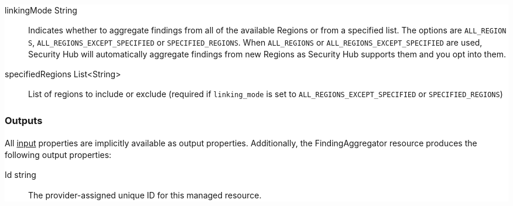 </div>

<div>
<pulumi-choosable type="language" values="yaml">
<dl class="resources-properties"><dt class="property-required"
            title="Required">
        <span id="linkingmode_yaml">
<a data-swiftype-name="resource-property" data-swiftype-type="text" href="#linkingmode_yaml" style="color: inherit; text-decoration: inherit;">linking<wbr>Mode</a>
</span>
        <span class="property-indicator"></span>
        <span class="property-type">String</span>
    </dt>
    <dd><p>Indicates whether to aggregate findings from all of the available Regions or from a specified list. The options are <code>ALL_REGIONS</code>, <code>ALL_REGIONS_EXCEPT_SPECIFIED</code> or <code>SPECIFIED_REGIONS</code>. When <code>ALL_REGIONS</code> or <code>ALL_REGIONS_EXCEPT_SPECIFIED</code> are used, Security Hub will automatically aggregate findings from new Regions as Security Hub supports them and you opt into them.</p>
</dd><dt class="property-optional"
            title="Optional">
        <span id="specifiedregions_yaml">
<a data-swiftype-name="resource-property" data-swiftype-type="text" href="#specifiedregions_yaml" style="color: inherit; text-decoration: inherit;">specified<wbr>Regions</a>
</span>
        <span class="property-indicator"></span>
        <span class="property-type">List&lt;String&gt;</span>
    </dt>
    <dd><p>List of regions to include or exclude (required if <code>linking_mode</code> is set to <code>ALL_REGIONS_EXCEPT_SPECIFIED</code> or <code>SPECIFIED_REGIONS</code>)</p>
</dd></dl>
</pulumi-choosable>
</div>


### Outputs

All [input](#inputs) properties are implicitly available as output properties. Additionally, the FindingAggregator resource produces the following output properties:



<div>
<pulumi-choosable type="language" values="csharp">
<dl class="resources-properties"><dt class="property-"
            title="">
        <span id="id_csharp">
<a data-swiftype-name="resource-property" data-swiftype-type="text" href="#id_csharp" style="color: inherit; text-decoration: inherit;">Id</a>
</span>
        <span class="property-indicator"></span>
        <span class="property-type">string</span>
    </dt>
    <dd><p>The provider-assigned unique ID for this managed resource.</p>
</dd></dl>
</pulumi-choosable>
</div>
